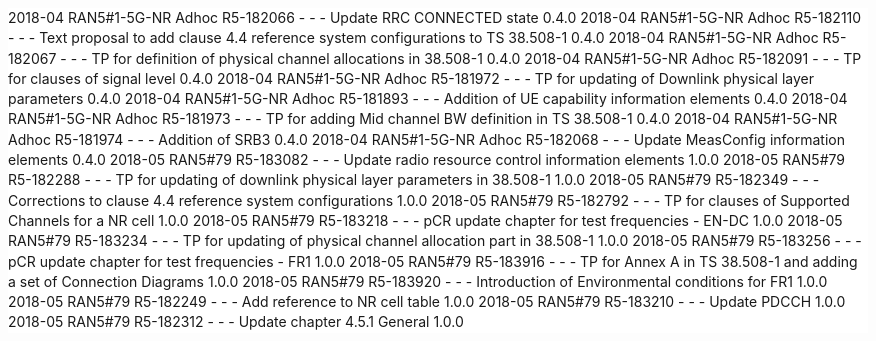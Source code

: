   2018-04              RAN5\#1-5G-NR Adhoc   R5-182066   \-       \-        \-        Update RRC CONNECTED state                                                                                                                                            0.4.0
  2018-04              RAN5\#1-5G-NR Adhoc   R5-182110   \-       \-        \-        Text proposal to add clause 4.4 reference system configurations to TS 38.508-1                                                                                        0.4.0
  2018-04              RAN5\#1-5G-NR Adhoc   R5-182067   \-       \-        \-        TP for definition of physical channel allocations in 38.508-1                                                                                                         0.4.0
  2018-04              RAN5\#1-5G-NR Adhoc   R5-182091   \-       \-        \-        TP for clauses of signal level                                                                                                                                        0.4.0
  2018-04              RAN5\#1-5G-NR Adhoc   R5-181972   \-       \-        \-        TP for updating of Downlink physical layer parameters                                                                                                                 0.4.0
  2018-04              RAN5\#1-5G-NR Adhoc   R5-181893   \-       \-        \-        Addition of UE capability information elements                                                                                                                        0.4.0
  2018-04              RAN5\#1-5G-NR Adhoc   R5-181973   \-       \-        \-        TP for adding Mid channel BW definition in TS 38.508-1                                                                                                                0.4.0
  2018-04              RAN5\#1-5G-NR Adhoc   R5-181974   \-       \-        \-        Addition of SRB3                                                                                                                                                      0.4.0
  2018-04              RAN5\#1-5G-NR Adhoc   R5-182068   \-       \-        \-        Update MeasConfig information elements                                                                                                                                0.4.0
  2018-05              RAN5\#79              R5-183082   \-       \-        \-        Update radio resource control information elements                                                                                                                    1.0.0
  2018-05              RAN5\#79              R5-182288   \-       \-        \-        TP for updating of downlink physical layer parameters in 38.508-1                                                                                                     1.0.0
  2018-05              RAN5\#79              R5-182349   \-       \-        \-        Corrections to clause 4.4 reference system configurations                                                                                                             1.0.0
  2018-05              RAN5\#79              R5-182792   \-       \-        \-        TP for clauses of Supported Channels for a NR cell                                                                                                                    1.0.0
  2018-05              RAN5\#79              R5-183218   \-       \-        \-        pCR update chapter for test frequencies - EN-DC                                                                                                                       1.0.0
  2018-05              RAN5\#79              R5-183234   \-       \-        \-        TP for updating of physical channel allocation part in 38.508-1                                                                                                       1.0.0
  2018-05              RAN5\#79              R5-183256   \-       \-        \-        pCR update chapter for test frequencies - FR1                                                                                                                         1.0.0
  2018-05              RAN5\#79              R5-183916   \-       \-        \-        TP for Annex A in TS 38.508-1 and adding a set of Connection Diagrams                                                                                                 1.0.0
  2018-05              RAN5\#79              R5-183920   \-       \-        \-        Introduction of Environmental conditions for FR1                                                                                                                      1.0.0
  2018-05              RAN5\#79              R5-182249   \-       \-        \-        Add reference to NR cell table                                                                                                                                        1.0.0
  2018-05              RAN5\#79              R5-183210   \-       \-        \-        Update PDCCH                                                                                                                                                          1.0.0
  2018-05              RAN5\#79              R5-182312   \-       \-        \-        Update chapter 4.5.1 General                                                                                                                                          1.0.0